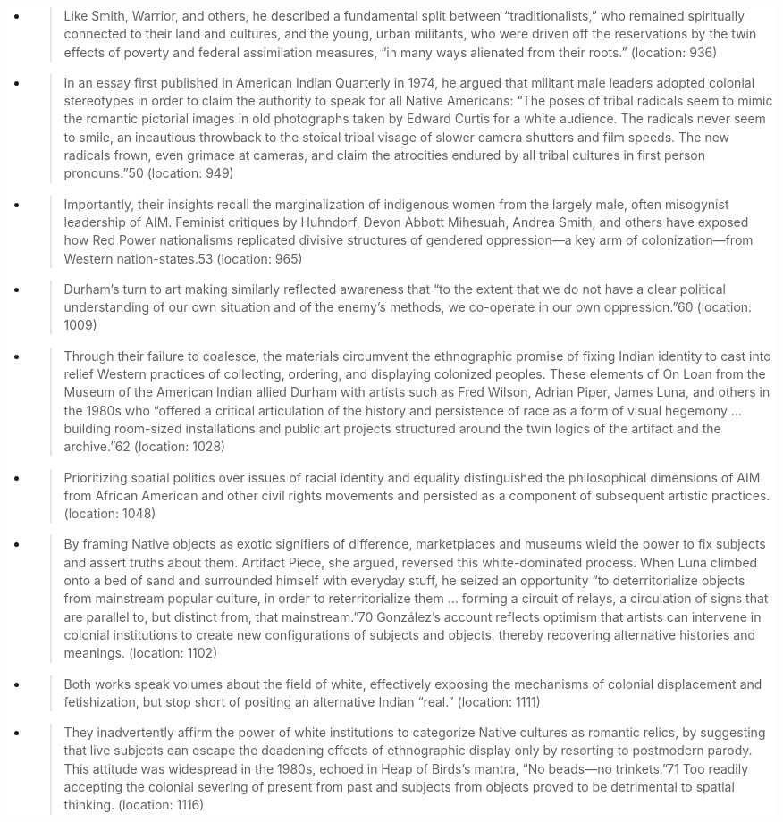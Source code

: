   - > Like Smith, Warrior, and others, he described a fundamental split between “traditionalists,” who remained spiritually connected to their land and cultures, and the young, urban militants, who were driven off the reservations by the twin effects of poverty and federal assimilation measures, “in many ways alienated from their roots.” (location: 936)


  - > In an essay first published in American Indian Quarterly in 1974, he argued that militant male leaders adopted colonial stereotypes in order to claim the authority to speak for all Native Americans: “The poses of tribal radicals seem to mimic the romantic pictorial images in old photographs taken by Edward Curtis for a white audience. The radicals never seem to smile, an incautious throwback to the stoical tribal visage of slower camera shutters and film speeds. The new radicals frown, even grimace at cameras, and claim the atrocities endured by all tribal cultures in first person pronouns.”50 (location: 949)


  - > Importantly, their insights recall the marginalization of indigenous women from the largely male, often misogynist leadership of AIM. Feminist critiques by Huhndorf, Devon Abbott Mihesuah, Andrea Smith, and others have exposed how Red Power nationalisms replicated divisive structures of gendered oppression—a key arm of colonization—from Western nation-states.53 (location: 965)


  - > Durham’s turn to art making similarly reflected awareness that “to the extent that we do not have a clear political understanding of our own situation and of the enemy’s methods, we co-operate in our own oppression.”60 (location: 1009)


  - > Through their failure to coalesce, the materials circumvent the ethnographic promise of fixing Indian identity to cast into relief Western practices of collecting, ordering, and displaying colonized peoples. These elements of On Loan from the Museum of the American Indian allied Durham with artists such as Fred Wilson, Adrian Piper, James Luna, and others in the 1980s who “offered a critical articulation of the history and persistence of race as a form of visual hegemony … building room-sized installations and public art projects structured around the twin logics of the artifact and the archive.”62 (location: 1028)


  - > Prioritizing spatial politics over issues of racial identity and equality distinguished the philosophical dimensions of AIM from African American and other civil rights movements and persisted as a component of subsequent artistic practices. (location: 1048)


  - > By framing Native objects as exotic signifiers of difference, marketplaces and museums wield the power to fix subjects and assert truths about them. Artifact Piece, she argued, reversed this white-dominated process. When Luna climbed onto a bed of sand and surrounded himself with everyday stuff, he seized an opportunity “to deterritorialize objects from mainstream popular culture, in order to reterritorialize them … forming a circuit of relays, a circulation of signs that are parallel to, but distinct from, that mainstream.”70 González’s account reflects optimism that artists can intervene in colonial institutions to create new configurations of subjects and objects, thereby recovering alternative histories and meanings. (location: 1102)


  - > Both works speak volumes about the field of white, effectively exposing the mechanisms of colonial displacement and fetishization, but stop short of positing an alternative Indian “real.” (location: 1111)


  - > They inadvertently affirm the power of white institutions to categorize Native cultures as romantic relics, by suggesting that live subjects can escape the deadening effects of ethnographic display only by resorting to postmodern parody. This attitude was widespread in the 1980s, echoed in Heap of Birds’s mantra, “No beads—no trinkets.”71 Too readily accepting the colonial severing of present from past and subjects from objects proved to be detrimental to spatial thinking. (location: 1116)
